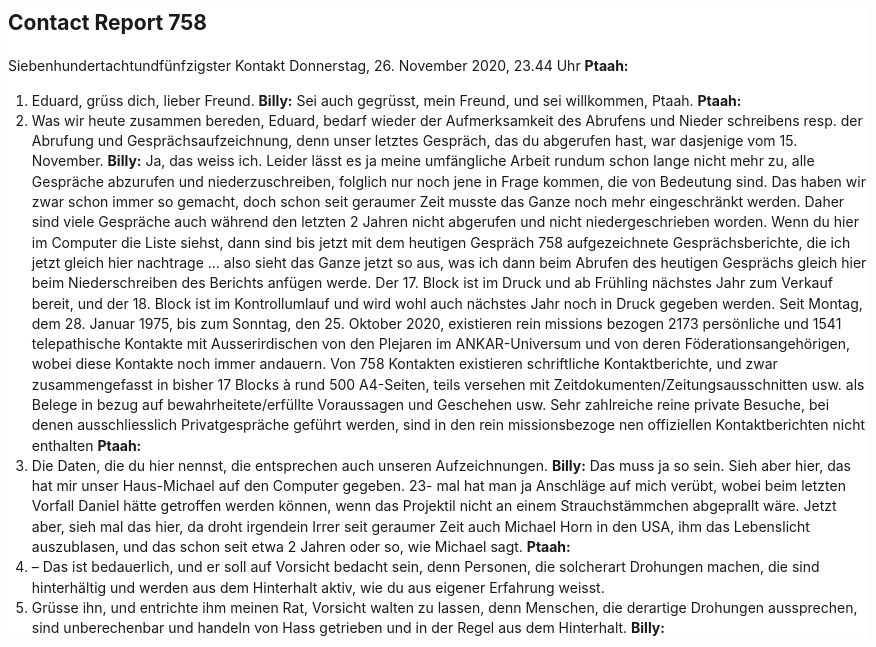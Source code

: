 ## Contact Report 758
Siebenhundertachtundfünfzigster Kontakt
Donnerstag, 26. November 2020, 23.44 Uhr
**Ptaah:**
1. Eduard, grüss dich, lieber Freund.
**Billy:**
Sei auch gegrüsst, mein Freund, und sei willkommen, Ptaah.
**Ptaah:**
2. Was wir heute zusammen bereden, Eduard, bedarf wieder der Aufmerksamkeit des Abrufens und Nieder schreibens resp. der Abrufung und Gesprächsaufzeichnung, denn unser letztes Gespräch, das du abgerufen hast, war dasjenige vom 15. November.
**Billy:**
Ja, das weiss ich. Leider lässt es ja meine umfängliche Arbeit rundum schon lange nicht mehr zu, alle Gespräche abzurufen und niederzuschreiben, folglich nur noch jene in Frage kommen, die von Bedeutung sind. Das haben wir zwar schon immer so gemacht, doch schon seit geraumer Zeit musste das Ganze noch mehr eingeschränkt werden. Daher sind viele Gespräche auch während den letzten 2 Jahren nicht abgerufen und nicht niedergeschrieben worden. Wenn du hier im Computer die Liste siehst, dann sind bis jetzt mit dem heutigen Gespräch 758 aufgezeichnete Gesprächsberichte, die ich jetzt gleich hier nachtrage … also sieht das Ganze jetzt so aus, was ich dann beim Abrufen des heutigen Gesprächs gleich hier beim Niederschreiben des Berichts anfügen werde. Der 17. Block ist im Druck und ab Frühling nächstes Jahr zum Verkauf bereit, und der 18. Block ist im Kontrollumlauf und wird wohl auch nächstes Jahr noch in Druck gegeben werden.
Seit Montag, dem 28. Januar 1975, bis zum Sonntag, den 25. Oktober 2020, existieren rein missions bezogen 2173 persönliche und 1541 telepathische Kontakte mit Ausserirdischen von den Plejaren im ANKAR-Universum und von deren Föderationsangehörigen, wobei diese Kontakte noch immer andauern. Von 758 Kontakten existieren schriftliche Kontaktberichte, und zwar zusammengefasst in bisher 17 Blocks à rund 500 A4-Seiten, teils versehen mit Zeitdokumenten/Zeitungsausschnitten usw. als Belege in bezug auf bewahrheitete/erfüllte Voraussagen und Geschehen usw. Sehr zahlreiche reine private Besuche, bei denen ausschliesslich Privatgespräche geführt werden, sind in den rein missionsbezoge nen offiziellen Kontaktberichten nicht enthalten
**Ptaah:**
3. Die Daten, die du hier nennst, die entsprechen auch unseren Aufzeichnungen.
**Billy:**
Das muss ja so sein. Sieh aber hier, das hat mir unser Haus-Michael auf den Computer gegeben. 23- mal hat man ja Anschläge auf mich verübt, wobei beim letzten Vorfall Daniel hätte getroffen werden können, wenn das Projektil nicht an einem Strauchstämmchen abgeprallt wäre. Jetzt aber, sieh mal das hier, da droht irgendein Irrer seit geraumer Zeit auch Michael Horn in den USA, ihm das Lebenslicht auszublasen, und das schon seit etwa 2 Jahren oder so, wie Michael sagt.
**Ptaah:**
4. – Das ist bedauerlich, und er soll auf Vorsicht bedacht sein, denn Personen, die solcherart Drohungen machen, die sind hinterhältig und werden aus dem Hinterhalt aktiv, wie du aus eigener Erfahrung weisst.
5. Grüsse ihn, und entrichte ihm meinen Rat, Vorsicht walten zu lassen, denn Menschen, die derartige Drohungen aussprechen, sind unberechenbar und handeln von Hass getrieben und in der Regel aus dem Hinterhalt.
**Billy:**